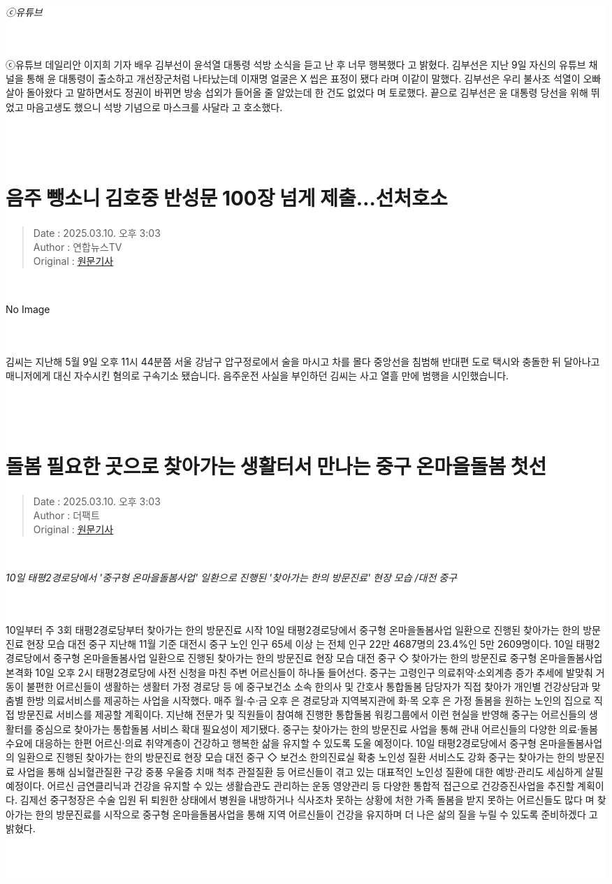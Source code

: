 <img alt="ⓒ유튜브" class="_LAZY_LOADING _LAZY_LOADING_INIT_HIDE" src="https://imgnews.pstatic.net/image/119/2025/03/10/0002931303_001_20250310150310362.jpeg?type=w860" id="img1" style="display: none;"></img><em class="img_desc">ⓒ유튜브</em>  
<br/><br/>  
  
ⓒ유튜브 데일리안 이지희 기자 배우 김부선이 윤석열 대통령 석방 소식을 듣고 난 후 너무 행복했다 고 밝혔다.
김부선은 지난 9일 자신의 유튜브 채널을 통해 윤 대통령이 출소하고 개선장군처럼 나타났는데 이재명 얼굴은 X 씹은 표정이 됐다 라며 이같이 말했다.
김부선은 우리 불사조 석열이 오빠 살아 돌아왔다 고 말하면서도 정권이 바뀌면 방송 섭외가 들어올 줄 알았는데 한 건도 없었다 며 토로했다.
끝으로 김부선은 윤 대통령 당선을 위해 뛰었고 마음고생도 했으니 석방 기념으로 마스크를 사달라 고 호소했다.  
<br/><br/><br/>  

  
# 음주 뺑소니 김호중 반성문 100장 넘게 제출…선처호소  
  
> Date : 2025.03.10. 오후 3:03  
> Author : 연합뉴스TV  
> Original : [원문기사](https://n.news.naver.com/mnews/article/422/0000719894?sid=102)  
<br/>  
  
No Image  
<br/><br/>  
  
김씨는 지난해 5월 9일 오후 11시 44분쯤 서울 강남구 압구정로에서 술을 마시고 차를 몰다 중앙선을 침범해 반대편 도로 택시와 충돌한 뒤 달아나고 매니저에게 대신 자수시킨 혐의로 구속기소 됐습니다.
음주운전 사실을 부인하던 김씨는 사고 열흘 만에 범행을 시인했습니다.  
<br/><br/><br/>  

  
# 돌봄 필요한 곳으로 찾아가는 생활터서 만나는 중구 온마을돌봄 첫선  
  
> Date : 2025.03.10. 오후 3:03  
> Author : 더팩트  
> Original : [원문기사](https://n.news.naver.com/mnews/article/629/0000371261?sid=102)  
<br/>  
  
<img alt="10일 태평2경로당에서 '중구형 온마을돌봄사업' 일환으로 진행된 '찾아가는 한의 방문진료' 현장 모습 /대전 중구" class="_LAZY_LOADING _LAZY_LOADING_INIT_HIDE" src="https://imgnews.pstatic.net/image/629/2025/03/10/202523821741586221_20250310150309912.jpeg?type=w860" id="img1" style="display: none;"></img><em class="img_desc">10일 태평2경로당에서 '중구형 온마을돌봄사업' 일환으로 진행된 '찾아가는 한의 방문진료' 현장 모습 /대전 중구</em>  
<br/><br/>  
  
10일부터 주 3회 태평2경로당부터 찾아가는 한의 방문진료 시작 10일 태평2경로당에서 중구형 온마을돌봄사업 일환으로 진행된 찾아가는 한의 방문진료 현장 모습 대전 중구 지난해 11월 기준 대전시 중구 노인 인구 65세 이상 는 전체 인구 22만 4687명의 23.4%인 5만 2609명이다.
10일 태평2경로당에서 중구형 온마을돌봄사업 일환으로 진행된 찾아가는 한의 방문진료 현장 모습 대전 중구 ◇ 찾아가는 한의 방문진료 중구형 온마을돌봄사업 본격화 10일 오후 2시 태평2경로당에 사전 신청을 마친 주변 어르신들이 하나둘 들어선다.
중구는 고령인구 의료취약·소외계층 증가 추세에 발맞춰 거동이 불편한 어르신들이 생활하는 생활터 가정 경로당 등 에 중구보건소 소속 한의사 및 간호사 통합돌봄 담당자가 직접 찾아가 개인별 건강상담과 맞춤별 한방 의료서비스를 제공하는 사업을 시작했다.
매주 월·수·금 오후 은 경로당과 지역복지관에 화·목 오후 은 가정 돌봄을 원하는 노인의 집으로 직접 방문진료 서비스를 제공할 계획이다.
지난해 전문가 및 직원들이 참여해 진행한 통합돌봄 워킹그룹에서 이런 현실을 반영해 중구는 어르신들의 생활터를 중심으로 찾아가는 통합돌봄 서비스 확대 필요성이 제기됐다.
중구는 찾아가는 한의 방문진료 사업을 통해 관내 어르신들의 다양한 의료·돌봄 수요에 대응하는 한편 어르신·의료 취약계층이 건강하고 행복한 삶을 유지할 수 있도록 도울 예정이다.
10일 태평2경로당에서 중구형 온마을돌봄사업 의 일환으로 진행된 찾아가는 한의 방문진료 현장 모습 대전 중구 ◇ 보건소 한의진료실 확충 노인성 질환 서비스도 강화 중구는 찾아가는 한의 방문진료 사업을 통해 심뇌혈관질환 구강 중풍 우울증 치매 척추 관절질환 등 어르신들이 겪고 있는 대표적인 노인성 질환에 대한 예방·관리도 세심하게 살필 예정이다.
어르신 금연클리닉과 건강을 유지할 수 있는 생활습관도 관리하는 운동 영양관리 등 다양한 통합적 접근으로 건강증진사업을 추진할 계획이다.
김제선 중구청장은 수술 입원 뒤 퇴원한 상태에서 병원을 내방하거나 식사조차 못하는 상황에 처한 가족 돌봄을 받지 못하는 어르신들도 많다 며 찾아가는 한의 방문진료를 시작으로 중구형 온마을돌봄사업을 통해 지역 어르신들이 건강을 유지하며 더 나은 삶의 질을 누릴 수 있도록 준비하겠다 고 밝혔다.  
<br/><br/><br/>  
